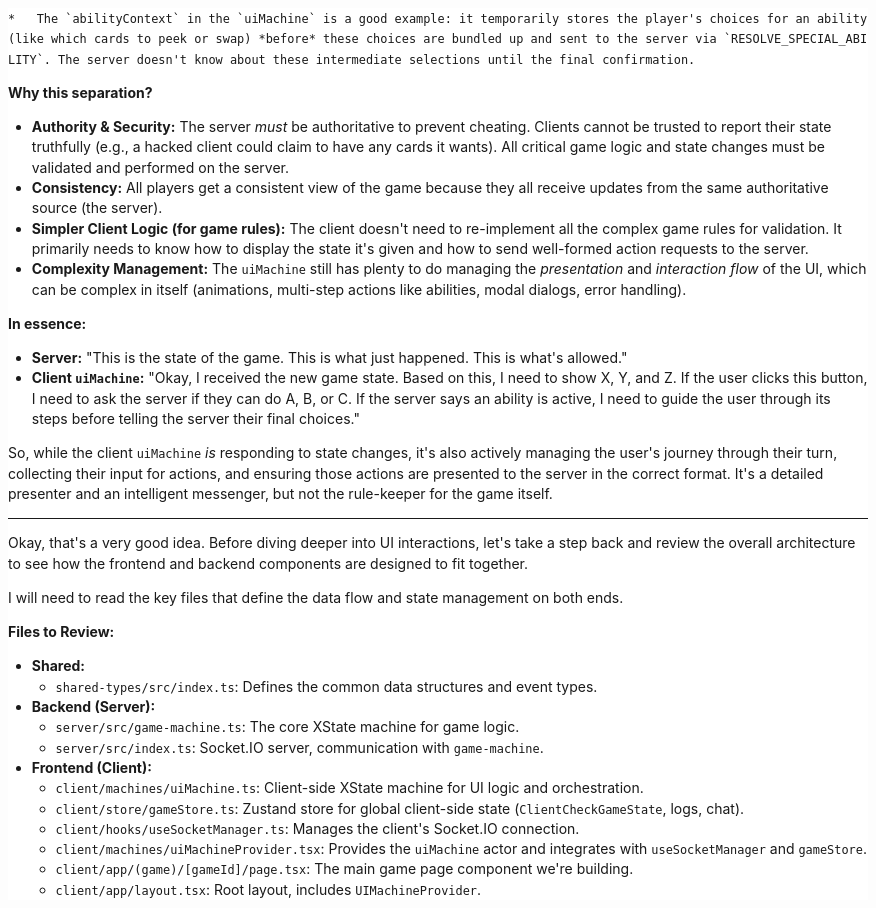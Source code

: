    *   The `abilityContext` in the `uiMachine` is a good example: it temporarily stores the player's choices for an ability (like which cards to peek or swap) *before* these choices are bundled up and sent to the server via `RESOLVE_SPECIAL_ABILITY`. The server doesn't know about these intermediate selections until the final confirmation.

**Why this separation?**

*   **Authority & Security:** The server *must* be authoritative to prevent cheating. Clients cannot be trusted to report their state truthfully (e.g., a hacked client could claim to have any cards it wants). All critical game logic and state changes must be validated and performed on the server.
*   **Consistency:** All players get a consistent view of the game because they all receive updates from the same authoritative source (the server).
*   **Simpler Client Logic (for game rules):** The client doesn't need to re-implement all the complex game rules for validation. It primarily needs to know how to display the state it's given and how to send well-formed action requests to the server.
*   **Complexity Management:** The `uiMachine` still has plenty to do managing the *presentation* and *interaction flow* of the UI, which can be complex in itself (animations, multi-step actions like abilities, modal dialogs, error handling).

**In essence:**

*   **Server:** "This is the state of the game. This is what just happened. This is what's allowed."
*   **Client `uiMachine`:** "Okay, I received the new game state. Based on this, I need to show X, Y, and Z. If the user clicks this button, I need to ask the server if they can do A, B, or C. If the server says an ability is active, I need to guide the user through its steps before telling the server their final choices."

So, while the client `uiMachine` *is* responding to state changes, it's also actively managing the user's journey through their turn, collecting their input for actions, and ensuring those actions are presented to the server in the correct format. It's a detailed presenter and an intelligent messenger, but not the rule-keeper for the game itself.


----

Okay, that's a very good idea. Before diving deeper into UI interactions, let's take a step back and review the overall architecture to see how the frontend and backend components are designed to fit together.

I will need to read the key files that define the data flow and state management on both ends.

**Files to Review:**

*   **Shared:**
    *   `shared-types/src/index.ts`: Defines the common data structures and event types.
*   **Backend (Server):**
    *   `server/src/game-machine.ts`: The core XState machine for game logic.
    *   `server/src/index.ts`: Socket.IO server, communication with `game-machine`.
*   **Frontend (Client):**
    *   `client/machines/uiMachine.ts`: Client-side XState machine for UI logic and orchestration.
    *   `client/store/gameStore.ts`: Zustand store for global client-side state (`ClientCheckGameState`, logs, chat).
    *   `client/hooks/useSocketManager.ts`: Manages the client's Socket.IO connection.
    *   `client/machines/uiMachineProvider.tsx`: Provides the `uiMachine` actor and integrates with `useSocketManager` and `gameStore`.
    *   `client/app/(game)/[gameId]/page.tsx`: The main game page component we're building.
    *   `client/app/layout.tsx`: Root layout, includes `UIMachineProvider`.
